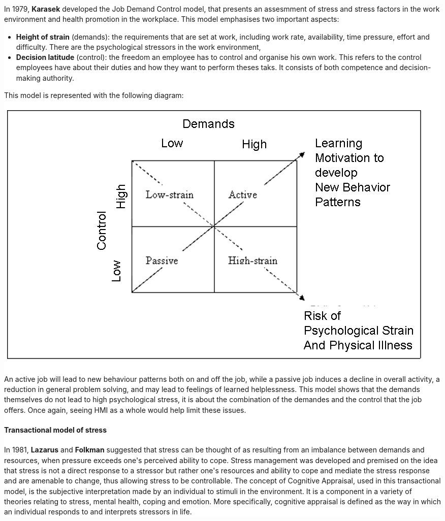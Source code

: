 In 1979, **Karasek** developed the Job Demand Control model, that presents an assesmment of stress and stress factors in the work environment and health promotion in the workplace. This model emphasises two important aspects:

- **Height of strain** (demands): the requirements that are set at work, including work rate, availability, time pressure, effort and difficulty. There are the psychological stressors in the work environment,
- **Decision latitude** (control): the freedom an employee has to control and organise his own work. This refers to the control employees have about their duties and how they want to perform theses taks. It consists of both competence and decision-making authority.

This model is represented with the following diagram:

![Karasek](img/jobstrain.png)

An active job will lead to new behaviour patterns both on and off the job, while a passive job induces a decline in overall activity, a reduction in general problem solving, and may lead to feelings of learned helplessness. This model shows that the demands themselves do not lead to high psychological stress, it is about the combination of the demandes and the control that the job offers. Once again, seeing HMI as a whole would help limit these issues.

#### Transactional model of stress

In 1981, **Lazarus** and **Folkman** suggested that stress can be thought of as resulting from an imbalance between demands and resources, when pressure exceeds one's perceived ability to cope. Stress management was developed and premised on the idea that stress is not a direct response to a stressor but rather one's resources and ability to cope and mediate the stress response and are amenable to change, thus allowing stress to be controllable. The concept of Cognitive Appraisal, used in this transactional model, is the subjective interpretation made by an individual to stimuli in the environment. It is a component in a variety of theories relating to stress, mental health, coping and emotion. More specifically, cognitive appraisal is defined as the way in which an individual responds to and interprets stressors in life. 

